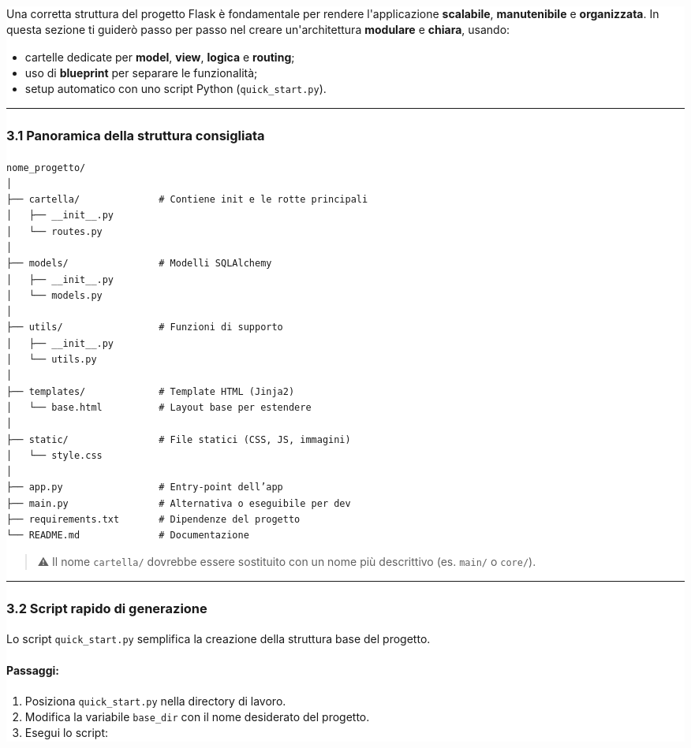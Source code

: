 Una corretta struttura del progetto Flask è fondamentale per rendere l'applicazione **scalabile**, **manutenibile** e **organizzata**. In questa sezione ti guiderò passo per passo nel creare un'architettura **modulare** e **chiara**, usando:

* cartelle dedicate per **model**, **view**, **logica** e **routing**;
* uso di **blueprint** per separare le funzionalità;
* setup automatico con uno script Python (`quick_start.py`).

---

### 3.1 Panoramica della struttura consigliata

```plaintext
nome_progetto/
│
├── cartella/              # Contiene init e le rotte principali
│   ├── __init__.py
│   └── routes.py
│
├── models/                # Modelli SQLAlchemy
│   ├── __init__.py
│   └── models.py
│
├── utils/                 # Funzioni di supporto
│   ├── __init__.py
│   └── utils.py
│
├── templates/             # Template HTML (Jinja2)
│   └── base.html          # Layout base per estendere
│
├── static/                # File statici (CSS, JS, immagini)
│   └── style.css
│
├── app.py                 # Entry-point dell’app
├── main.py                # Alternativa o eseguibile per dev
├── requirements.txt       # Dipendenze del progetto
└── README.md              # Documentazione
```

> ⚠️ Il nome `cartella/` dovrebbe essere sostituito con un nome più descrittivo (es. `main/` o `core/`).

---

### 3.2 Script rapido di generazione

Lo script `quick_start.py` semplifica la creazione della struttura base del progetto.

#### Passaggi:

1. Posiziona `quick_start.py` nella directory di lavoro.
2. Modifica la variabile `base_dir` con il nome desiderato del progetto.
3. Esegui lo script:
